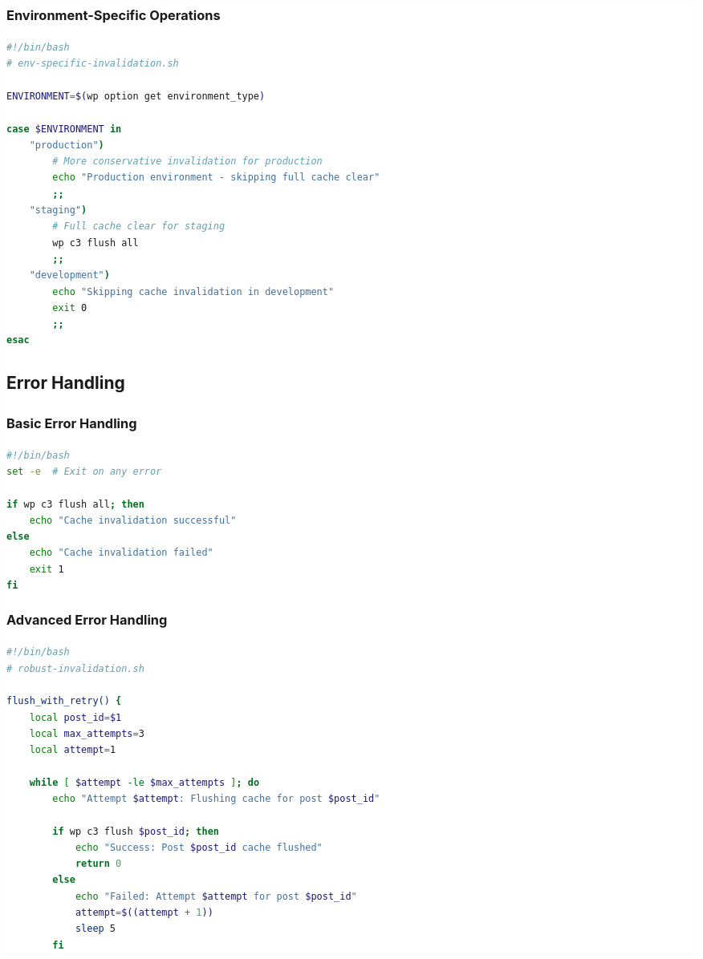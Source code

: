 ```bash
```

### Environment-Specific Operations

```bash
#!/bin/bash
# env-specific-invalidation.sh

ENVIRONMENT=$(wp option get environment_type)

case $ENVIRONMENT in
    "production")
        # More conservative invalidation for production
        echo "Production environment - skipping full cache clear"
        ;;
    "staging")
        # Full cache clear for staging
        wp c3 flush all
        ;;
    "development")
        echo "Skipping cache invalidation in development"
        exit 0
        ;;
esac
```

## Error Handling

### Basic Error Handling

```bash
#!/bin/bash
set -e  # Exit on any error

if wp c3 flush all; then
    echo "Cache invalidation successful"
else
    echo "Cache invalidation failed"
    exit 1
fi
```

### Advanced Error Handling

```bash
#!/bin/bash
# robust-invalidation.sh

flush_with_retry() {
    local post_id=$1
    local max_attempts=3
    local attempt=1
    
    while [ $attempt -le $max_attempts ]; do
        echo "Attempt $attempt: Flushing cache for post $post_id"
        
        if wp c3 flush $post_id; then
            echo "Success: Post $post_id cache flushed"
            return 0
        else
            echo "Failed: Attempt $attempt for post $post_id"
            attempt=$((attempt + 1))
            sleep 5
        fi
```